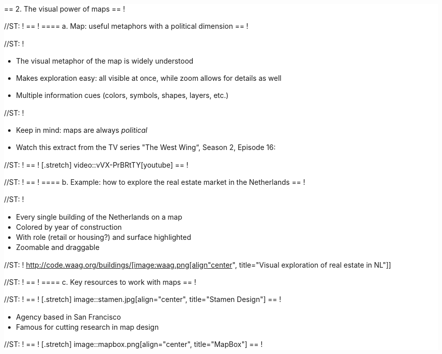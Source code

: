 == 2. The visual power of maps
== !

//ST: !
== !
==== a. Map: useful metaphors with a political dimension
== !

//ST: !
- The visual metaphor of the map is widely understood

- Makes exploration easy: all visible at once, while zoom allows for details as well

- Multiple information cues (colors, symbols, shapes, layers, etc.)


//ST: !
- Keep in mind: maps are always *political*

- Watch this extract from the TV series "The West Wing“, Season 2, Episode 16:

//ST: !
== !
[.stretch]
video::vVX-PrBRtTY[youtube]
== !

//ST: !
== !
==== b. Example: how to explore the real estate market in the Netherlands
== !

//ST: !
- Every single building of the Netherlands on a map
- Colored by year of construction
- With role (retail or housing?) and surface highlighted
- Zoomable and draggable

//ST: !
http://code.waag.org/buildings/[image:waag.png[align"center", title="Visual exploration of real estate in NL"]]

//ST: !
== !
==== c. Key resources to work with maps
== !

//ST: !
== !
[.stretch]
image::stamen.jpg[align="center", title="Stamen Design"]
== !


- Agency based in San Francisco
- Famous for cutting research in map design

//ST: !
== !
[.stretch]
image::mapbox.png[align="center", title="MapBox"]
== !
